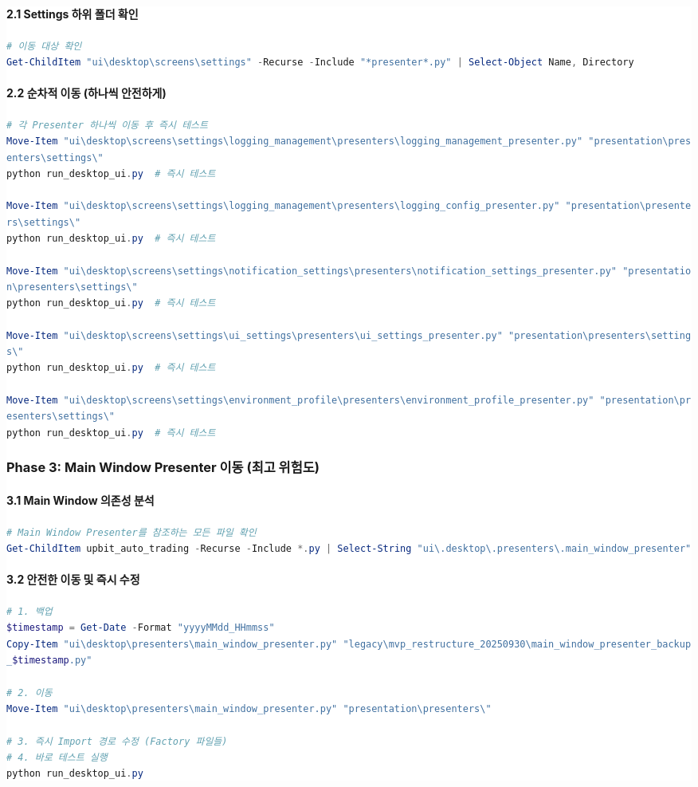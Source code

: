 #### 2.1 Settings 하위 폴더 확인

```powershell
# 이동 대상 확인
Get-ChildItem "ui\desktop\screens\settings" -Recurse -Include "*presenter*.py" | Select-Object Name, Directory
```

#### 2.2 순차적 이동 (하나씩 안전하게)

```powershell
# 각 Presenter 하나씩 이동 후 즉시 테스트
Move-Item "ui\desktop\screens\settings\logging_management\presenters\logging_management_presenter.py" "presentation\presenters\settings\"
python run_desktop_ui.py  # 즉시 테스트

Move-Item "ui\desktop\screens\settings\logging_management\presenters\logging_config_presenter.py" "presentation\presenters\settings\"
python run_desktop_ui.py  # 즉시 테스트

Move-Item "ui\desktop\screens\settings\notification_settings\presenters\notification_settings_presenter.py" "presentation\presenters\settings\"
python run_desktop_ui.py  # 즉시 테스트

Move-Item "ui\desktop\screens\settings\ui_settings\presenters\ui_settings_presenter.py" "presentation\presenters\settings\"
python run_desktop_ui.py  # 즉시 테스트

Move-Item "ui\desktop\screens\settings\environment_profile\presenters\environment_profile_presenter.py" "presentation\presenters\settings\"
python run_desktop_ui.py  # 즉시 테스트
```

### Phase 3: Main Window Presenter 이동 (최고 위험도)

#### 3.1 Main Window 의존성 분석

```powershell
# Main Window Presenter를 참조하는 모든 파일 확인
Get-ChildItem upbit_auto_trading -Recurse -Include *.py | Select-String "ui\.desktop\.presenters\.main_window_presenter"
```

#### 3.2 안전한 이동 및 즉시 수정

```powershell
# 1. 백업
$timestamp = Get-Date -Format "yyyyMMdd_HHmmss"
Copy-Item "ui\desktop\presenters\main_window_presenter.py" "legacy\mvp_restructure_20250930\main_window_presenter_backup_$timestamp.py"

# 2. 이동
Move-Item "ui\desktop\presenters\main_window_presenter.py" "presentation\presenters\"

# 3. 즉시 Import 경로 수정 (Factory 파일들)
# 4. 바로 테스트 실행
python run_desktop_ui.py
```
